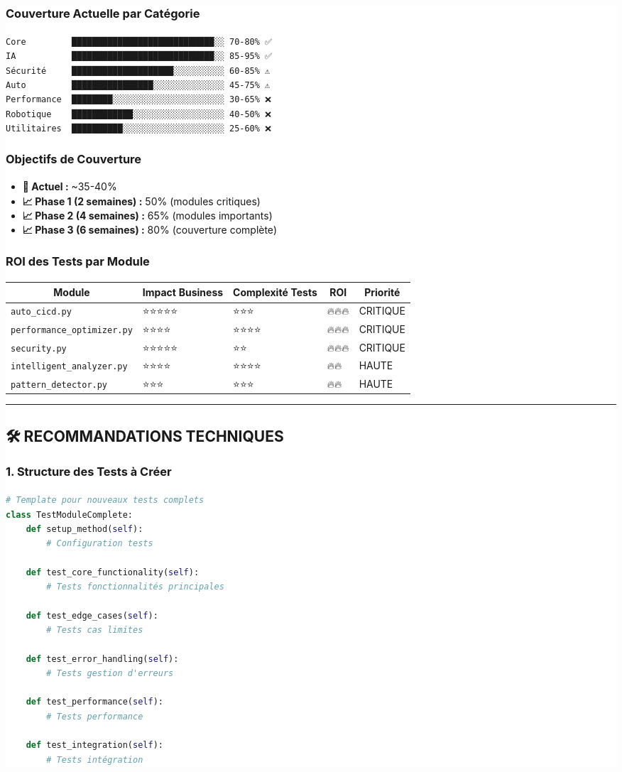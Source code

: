 ### **Couverture Actuelle par Catégorie**
```
Core         ████████████████████████████░░ 70-80% ✅
IA           ████████████████████████████░░ 85-95% ✅
Sécurité     ████████████████████░░░░░░░░░░ 60-85% ⚠️
Auto         ████████████████░░░░░░░░░░░░░░ 45-75% ⚠️
Performance  ████████░░░░░░░░░░░░░░░░░░░░░░ 30-65% ❌
Robotique    ████████████░░░░░░░░░░░░░░░░░░ 40-50% ❌
Utilitaires  ██████████░░░░░░░░░░░░░░░░░░░░ 25-60% ❌
```

### **Objectifs de Couverture**
- **🎯 Actuel :** ~35-40%
- **📈 Phase 1 (2 semaines) :** 50% (modules critiques)
- **📈 Phase 2 (4 semaines) :** 65% (modules importants)
- **📈 Phase 3 (6 semaines) :** 80% (couverture complète)

### **ROI des Tests par Module**
| Module | Impact Business | Complexité Tests | ROI | Priorité |
|--------|----------------|------------------|-----|----------|
| `auto_cicd.py` | ⭐⭐⭐⭐⭐ | ⭐⭐⭐ | 🔥🔥🔥 | CRITIQUE |
| `performance_optimizer.py` | ⭐⭐⭐⭐ | ⭐⭐⭐⭐ | 🔥🔥🔥 | CRITIQUE |
| `security.py` | ⭐⭐⭐⭐⭐ | ⭐⭐ | 🔥🔥🔥 | CRITIQUE |
| `intelligent_analyzer.py` | ⭐⭐⭐⭐ | ⭐⭐⭐⭐ | 🔥🔥 | HAUTE |
| `pattern_detector.py` | ⭐⭐⭐ | ⭐⭐⭐ | 🔥🔥 | HAUTE |

---

## 🛠️ **RECOMMANDATIONS TECHNIQUES**

### **1. Structure des Tests à Créer**
```python
# Template pour nouveaux tests complets
class TestModuleComplete:
    def setup_method(self):
        # Configuration tests
        
    def test_core_functionality(self):
        # Tests fonctionnalités principales
        
    def test_edge_cases(self):
        # Tests cas limites
        
    def test_error_handling(self):
        # Tests gestion d'erreurs
        
    def test_performance(self):
        # Tests performance
        
    def test_integration(self):
        # Tests intégration
```
